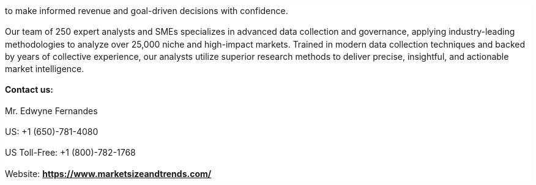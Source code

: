 to make informed revenue and goal-driven decisions with confidence.</p><p>Our team of 250 expert analysts and SMEs specializes in advanced data collection and governance, applying industry-leading methodologies to analyze over 25,000 niche and high-impact markets. Trained in modern data collection techniques and backed by years of collective experience, our analysts utilize superior research methods to deliver precise, insightful, and actionable market intelligence.</p><p><strong>Contact us:</strong></p><p>Mr. Edwyne Fernandes</p><p>US: +1 (650)-781-4080</p><p>US Toll-Free: +1 (800)-782-1768</p><p>Website: <strong><a href="https://www.marketsizeandtrends.com/">https://www.marketsizeandtrends.com/</a></strong></p>


